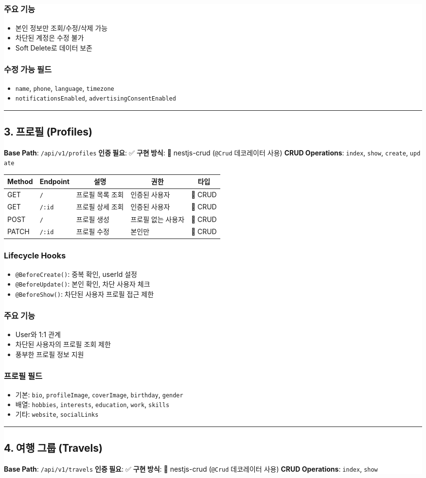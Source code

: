 ### 주요 기능
- 본인 정보만 조회/수정/삭제 가능
- 차단된 계정은 수정 불가
- Soft Delete로 데이터 보존

### 수정 가능 필드
- `name`, `phone`, `language`, `timezone`
- `notificationsEnabled`, `advertisingConsentEnabled`

---

## 3. 프로필 (Profiles)
**Base Path**: `/api/v1/profiles`
**인증 필요**: ✅
**구현 방식**: 🔄 nestjs-crud (`@Crud` 데코레이터 사용)
**CRUD Operations**: `index`, `show`, `create`, `update`

| Method | Endpoint | 설명 | 권한 | 타입 |
|--------|----------|------|------|------|
| GET | `/` | 프로필 목록 조회 | 인증된 사용자 | 🔄 CRUD |
| GET | `/:id` | 프로필 상세 조회 | 인증된 사용자 | 🔄 CRUD |
| POST | `/` | 프로필 생성 | 프로필 없는 사용자 | 🔄 CRUD |
| PATCH | `/:id` | 프로필 수정 | 본인만 | 🔄 CRUD |

### Lifecycle Hooks
- `@BeforeCreate()`: 중복 확인, userId 설정
- `@BeforeUpdate()`: 본인 확인, 차단 사용자 체크
- `@BeforeShow()`: 차단된 사용자 프로필 접근 제한

### 주요 기능
- User와 1:1 관계
- 차단된 사용자의 프로필 조회 제한
- 풍부한 프로필 정보 지원

### 프로필 필드
- 기본: `bio`, `profileImage`, `coverImage`, `birthday`, `gender`
- 배열: `hobbies`, `interests`, `education`, `work`, `skills`
- 기타: `website`, `socialLinks`

---

## 4. 여행 그룹 (Travels)
**Base Path**: `/api/v1/travels`
**인증 필요**: ✅
**구현 방식**: 🔄 nestjs-crud (`@Crud` 데코레이터 사용)
**CRUD Operations**: `index`, `show`

